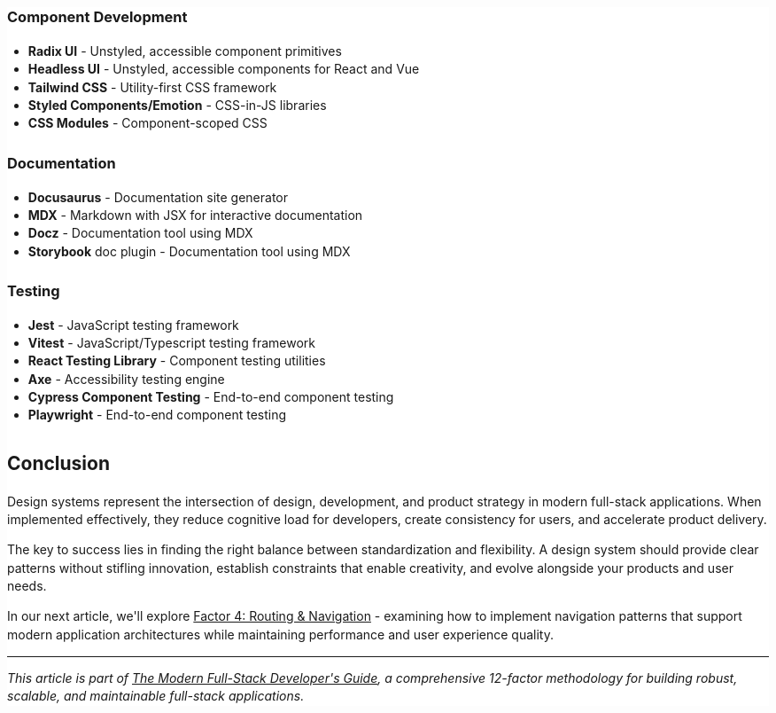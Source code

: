 ### Component Development

- **Radix UI** - Unstyled, accessible component primitives
- **Headless UI** - Unstyled, accessible components for React and Vue
- **Tailwind CSS** - Utility-first CSS framework
- **Styled Components/Emotion** - CSS-in-JS libraries
- **CSS Modules** - Component-scoped CSS

### Documentation

- **Docusaurus** - Documentation site generator
- **MDX** - Markdown with JSX for interactive documentation
- **Docz** - Documentation tool using MDX
- **Storybook** doc plugin - Documentation tool using MDX

### Testing

- **Jest** - JavaScript testing framework
- **Vitest** - JavaScript/Typescript testing framework
- **React Testing Library** - Component testing utilities
- **Axe** - Accessibility testing engine
- **Cypress Component Testing** - End-to-end component testing
- **Playwright** - End-to-end component testing

## Conclusion

Design systems represent the intersection of design, development, and product strategy in modern full-stack
applications. When implemented effectively, they reduce cognitive load for developers, create consistency for users, and
accelerate product delivery.

The key to success lies in finding the right balance between standardization and flexibility. A design system should
provide clear patterns without stifling innovation, establish constraints that enable creativity, and evolve alongside
your products and user needs.

In our next article, we'll
explore [Factor 4: Routing & Navigation](https://github.com/tikalk/full-Stack-12-factors/blob/main/articles/04-Factor-4.md) -
examining how to implement navigation patterns that support modern application architectures while maintaining
performance and user experience quality.

---

_This article is part
of [The Modern Full-Stack Developer's Guide](https://github.com/tikalk/full-Stack-12-factors/blob/main/articles/00-Intro.md),
a comprehensive 12-factor methodology for building robust, scalable, and maintainable full-stack applications._